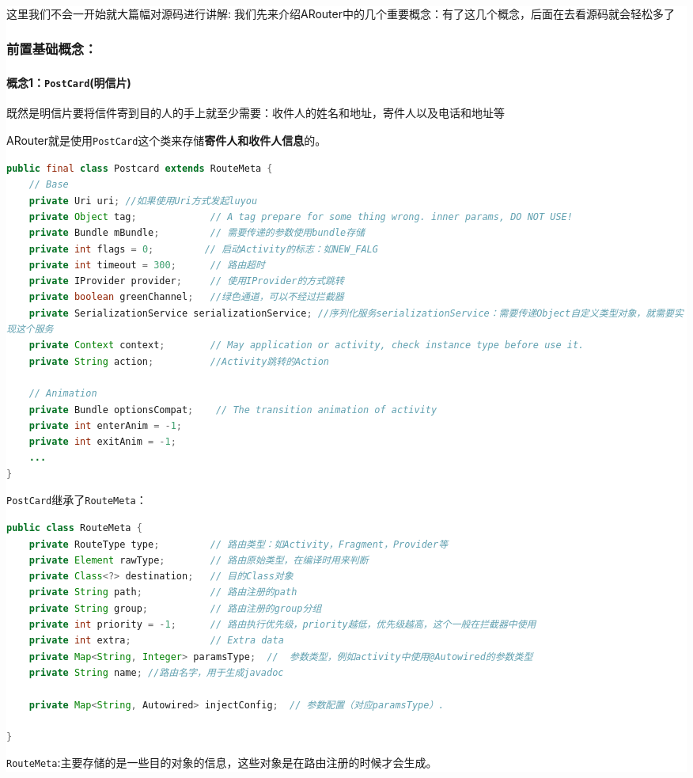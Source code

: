 这里我们不会一开始就大篇幅对源码进行讲解:
我们先来介绍ARouter中的几个重要概念：有了这几个概念，后面在去看源码就会轻松多了

### 前置基础概念：

#### 概念1：`PostCard`(明信片)
既然是明信片要将信件寄到目的人的手上就至少需要：收件人的姓名和地址，寄件人以及电话和地址等

ARouter就是使用`PostCard`这个类来存储**寄件人和收件人信息**的。

```java
public final class Postcard extends RouteMeta {
    // Base
    private Uri uri; //如果使用Uri方式发起luyou
    private Object tag;             // A tag prepare for some thing wrong. inner params, DO NOT USE!
    private Bundle mBundle;         // 需要传递的参数使用bundle存储
    private int flags = 0;         // 启动Activity的标志：如NEW_FALG
    private int timeout = 300;      // 路由超时
    private IProvider provider;     // 使用IProvider的方式跳转
    private boolean greenChannel;	//绿色通道，可以不经过拦截器
    private SerializationService serializationService; //序列化服务serializationService：需要传递Object自定义类型对象，就需要实现这个服务
    private Context context;        // May application or activity, check instance type before use it.
    private String action;			//Activity跳转的Action

    // Animation
    private Bundle optionsCompat;    // The transition animation of activity
    private int enterAnim = -1;
    private int exitAnim = -1;
	...
}

```

`PostCard`继承了`RouteMeta`：

```java
public class RouteMeta {
    private RouteType type;         // 路由类型：如Activity，Fragment，Provider等
    private Element rawType;        // 路由原始类型，在编译时用来判断
    private Class<?> destination;   // 目的Class对象
    private String path;            // 路由注册的path
    private String group;           // 路由注册的group分组
    private int priority = -1;      // 路由执行优先级，priority越低，优先级越高，这个一般在拦截器中使用
    private int extra;              // Extra data
    private Map<String, Integer> paramsType;  //  参数类型，例如activity中使用@Autowired的参数类型
    private String name; //路由名字，用于生成javadoc

    private Map<String, Autowired> injectConfig;  // 参数配置（对应paramsType）.

}
```
`RouteMeta`:主要存储的是一些目的对象的信息，这些对象是在路由注册的时候才会生成。
